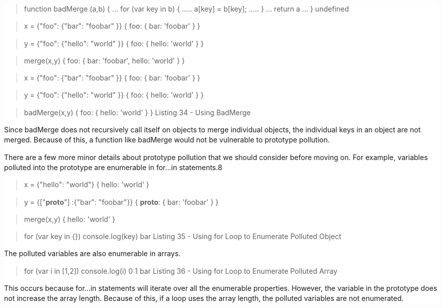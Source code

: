 > function badMerge (a,b) {
...   for (var key in b) {
.....     a[key] = b[key]; 
.....   }
...   return a
... }
undefined

> x = {"foo": {"bar": "foobar" }}
{ foo: { bar: 'foobar' } }

> y = {"foo": {"hello": "world" }}
{ foo: { hello: 'world' } }

> merge(x,y)
{ foo: { bar: 'foobar', hello: 'world' } }

> x = {"foo": {"bar": "foobar" }}
{ foo: { bar: 'foobar' } }

> y = {"foo": {"hello": "world" }}
{ foo: { hello: 'world' } }

> badMerge(x,y)
{ foo: { hello: 'world' } }
Listing 34 - Using BadMerge

Since badMerge does not recursively call itself on objects to merge individual objects, the individual keys in an object are not merged. Because of this, a function like badMerge would not be vulnerable to prototype pollution.

There are a few more minor details about prototype pollution that we should consider before moving on. For example, variables polluted into the prototype are enumerable in for...in statements.8

> x = {"hello": "world"}
{ hello: 'world' }

> y = {["__proto__"] :{"bar": "foobar"}}
{ __proto__: { bar: 'foobar' } }

> merge(x,y)
{ hello: 'world' }

> for (var key in {}) console.log(key)
bar
Listing 35 - Using for Loop to Enumerate Polluted Object

The polluted variables are also enumerable in arrays.

> for (var i in [1,2]) console.log(i)
0
1
bar
Listing 36 - Using for Loop to Enumerate Polluted Array

This occurs because for...in statements will iterate over all the enumerable properties. However, the variable in the prototype does not increase the array length. Because of this, if a loop uses the array length, the polluted variables are not enumerated.
